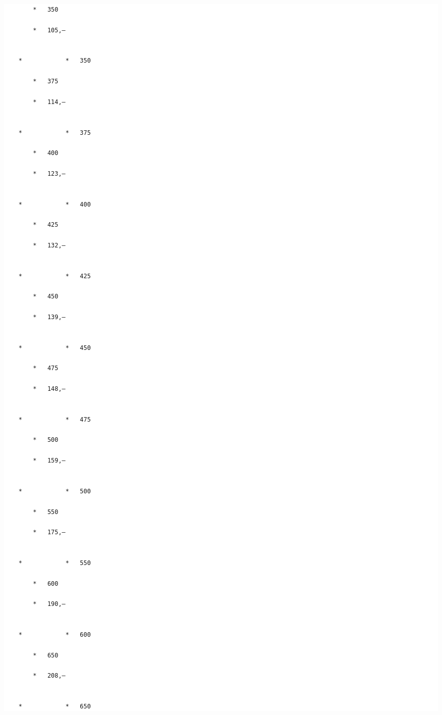             *   350

            *   105,–


        *            *   350

            *   375

            *   114,–


        *            *   375

            *   400

            *   123,–


        *            *   400

            *   425

            *   132,–


        *            *   425

            *   450

            *   139,–


        *            *   450

            *   475

            *   148,–


        *            *   475

            *   500

            *   159,–


        *            *   500

            *   550

            *   175,–


        *            *   550

            *   600

            *   190,–


        *            *   600

            *   650

            *   208,–


        *            *   650
